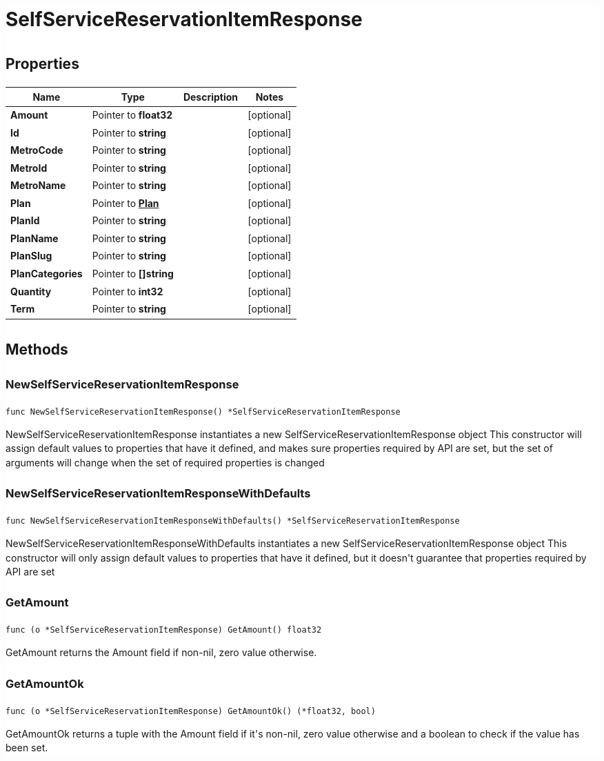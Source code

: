 # SelfServiceReservationItemResponse

## Properties

Name | Type | Description | Notes
------------ | ------------- | ------------- | -------------
**Amount** | Pointer to **float32** |  | [optional] 
**Id** | Pointer to **string** |  | [optional] 
**MetroCode** | Pointer to **string** |  | [optional] 
**MetroId** | Pointer to **string** |  | [optional] 
**MetroName** | Pointer to **string** |  | [optional] 
**Plan** | Pointer to [**Plan**](Plan.md) |  | [optional] 
**PlanId** | Pointer to **string** |  | [optional] 
**PlanName** | Pointer to **string** |  | [optional] 
**PlanSlug** | Pointer to **string** |  | [optional] 
**PlanCategories** | Pointer to **[]string** |  | [optional] 
**Quantity** | Pointer to **int32** |  | [optional] 
**Term** | Pointer to **string** |  | [optional] 

## Methods

### NewSelfServiceReservationItemResponse

`func NewSelfServiceReservationItemResponse() *SelfServiceReservationItemResponse`

NewSelfServiceReservationItemResponse instantiates a new SelfServiceReservationItemResponse object
This constructor will assign default values to properties that have it defined,
and makes sure properties required by API are set, but the set of arguments
will change when the set of required properties is changed

### NewSelfServiceReservationItemResponseWithDefaults

`func NewSelfServiceReservationItemResponseWithDefaults() *SelfServiceReservationItemResponse`

NewSelfServiceReservationItemResponseWithDefaults instantiates a new SelfServiceReservationItemResponse object
This constructor will only assign default values to properties that have it defined,
but it doesn't guarantee that properties required by API are set

### GetAmount

`func (o *SelfServiceReservationItemResponse) GetAmount() float32`

GetAmount returns the Amount field if non-nil, zero value otherwise.

### GetAmountOk

`func (o *SelfServiceReservationItemResponse) GetAmountOk() (*float32, bool)`

GetAmountOk returns a tuple with the Amount field if it's non-nil, zero value otherwise
and a boolean to check if the value has been set.

